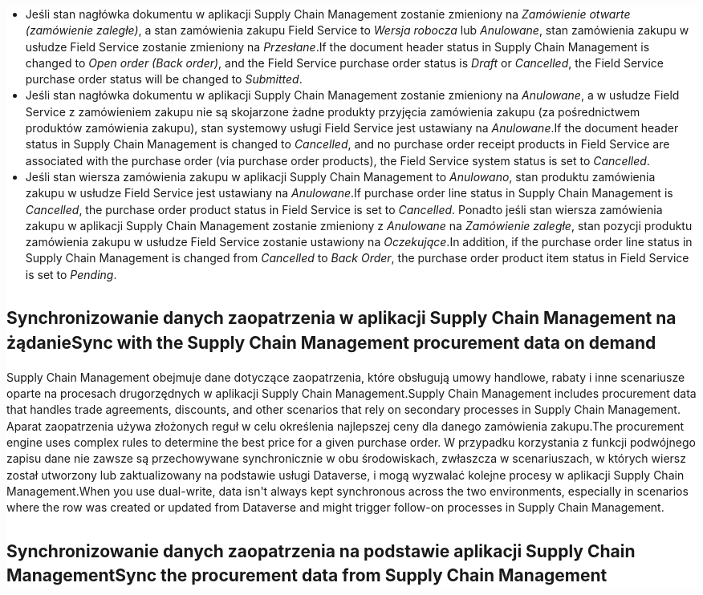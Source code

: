 - <span data-ttu-id="bd71c-262">Jeśli stan nagłówka dokumentu w aplikacji Supply Chain Management zostanie zmieniony na *Zamówienie otwarte (zamówienie zaległe)*, a stan zamówienia zakupu Field Service to *Wersja robocza* lub *Anulowane*, stan zamówienia zakupu w usłudze Field Service zostanie zmieniony na *Przesłane*.</span><span class="sxs-lookup"><span data-stu-id="bd71c-262">If the document header status in Supply Chain Management is changed to *Open order (Back order)*, and the Field Service purchase order status is *Draft* or *Cancelled*, the Field Service purchase order status will be changed to *Submitted*.</span></span>
- <span data-ttu-id="bd71c-263">Jeśli stan nagłówka dokumentu w aplikacji Supply Chain Management zostanie zmieniony na *Anulowane*, a w usłudze Field Service z zamówieniem zakupu nie są skojarzone żadne produkty przyjęcia zamówienia zakupu (za pośrednictwem produktów zamówienia zakupu), stan systemowy usługi Field Service jest ustawiany na *Anulowane*.</span><span class="sxs-lookup"><span data-stu-id="bd71c-263">If the document header status in Supply Chain Management is changed to *Cancelled*, and no purchase order receipt products in Field Service are associated with the purchase order (via purchase order products), the Field Service system status is set to *Cancelled*.</span></span>
- <span data-ttu-id="bd71c-264">Jeśli stan wiersza zamówienia zakupu w aplikacji Supply Chain Management to *Anulowano*, stan produktu zamówienia zakupu w usłudze Field Service jest ustawiany na *Anulowane*.</span><span class="sxs-lookup"><span data-stu-id="bd71c-264">If purchase order line status in Supply Chain Management is *Cancelled*, the purchase order product status in Field Service is set to *Cancelled*.</span></span> <span data-ttu-id="bd71c-265">Ponadto jeśli stan wiersza zamówienia zakupu w aplikacji Supply Chain Management zostanie zmieniony z *Anulowane* na *Zamówienie zaległe*, stan pozycji produktu zamówienia zakupu w usłudze Field Service zostanie ustawiony na *Oczekujące*.</span><span class="sxs-lookup"><span data-stu-id="bd71c-265">In addition, if the purchase order line status in Supply Chain Management is changed from *Cancelled* to *Back Order*, the purchase order product item status in Field Service is set to *Pending*.</span></span>

## <a name="sync-with-the-supply-chain-management-procurement-data-on-demand"></a><a id="sync-procurement"></a><span data-ttu-id="bd71c-266">Synchronizowanie danych zaopatrzenia w aplikacji Supply Chain Management na żądanie</span><span class="sxs-lookup"><span data-stu-id="bd71c-266">Sync with the Supply Chain Management procurement data on demand</span></span>

<span data-ttu-id="bd71c-267">Supply Chain Management obejmuje dane dotyczące zaopatrzenia, które obsługują umowy handlowe, rabaty i inne scenariusze oparte na procesach drugorzędnych w aplikacji Supply Chain Management.</span><span class="sxs-lookup"><span data-stu-id="bd71c-267">Supply Chain Management includes procurement data that handles trade agreements, discounts, and other scenarios that rely on secondary processes in Supply Chain Management.</span></span> <span data-ttu-id="bd71c-268">Aparat zaopatrzenia używa złożonych reguł w celu określenia najlepszej ceny dla danego zamówienia zakupu.</span><span class="sxs-lookup"><span data-stu-id="bd71c-268">The procurement engine uses complex rules to determine the best price for a given purchase order.</span></span> <span data-ttu-id="bd71c-269">W przypadku korzystania z funkcji podwójnego zapisu dane nie zawsze są przechowywane synchronicznie w obu środowiskach, zwłaszcza w scenariuszach, w których wiersz został utworzony lub zaktualizowany na podstawie usługi Dataverse, i mogą wyzwalać kolejne procesy w aplikacji Supply Chain Management.</span><span class="sxs-lookup"><span data-stu-id="bd71c-269">When you use dual-write, data isn't always kept synchronous across the two environments, especially in scenarios where the row was created or updated from Dataverse and might trigger follow-on processes in Supply Chain Management.</span></span>

## <a name="sync-the-procurement-data-from-supply-chain-management"></a><span data-ttu-id="bd71c-270">Synchronizowanie danych zaopatrzenia na podstawie aplikacji Supply Chain Management</span><span class="sxs-lookup"><span data-stu-id="bd71c-270">Sync the procurement data from Supply Chain Management</span></span>
